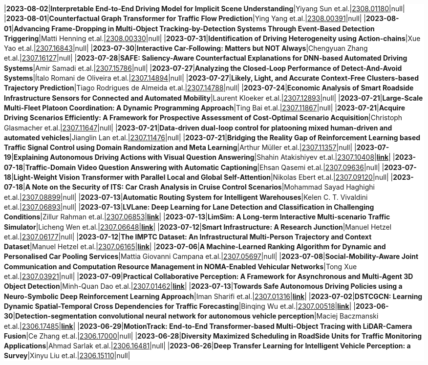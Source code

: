|**2023-08-02**|**Interpretable End-to-End Driving Model for Implicit Scene Understanding**|Yiyang Sun et.al.|[2308.01180](http://arxiv.org/abs/2308.01180)|null|
|**2023-08-01**|**Counterfactual Graph Transformer for Traffic Flow Prediction**|Ying Yang et.al.|[2308.00391](http://arxiv.org/abs/2308.00391)|null|
|**2023-08-01**|**Advancing Frame-Dropping in Multi-Object Tracking-by-Detection Systems Through Event-Based Detection Triggering**|Matti Henning et.al.|[2308.00330](http://arxiv.org/abs/2308.00330)|null|
|**2023-07-31**|**Identification of Driving Heterogeneity using Action-chains**|Xue Yao et.al.|[2307.16843](http://arxiv.org/abs/2307.16843)|null|
|**2023-07-30**|**Interactive Car-Following: Matters but NOT Always**|Chengyuan Zhang et.al.|[2307.16127](http://arxiv.org/abs/2307.16127)|null|
|**2023-07-28**|**SAFE: Saliency-Aware Counterfactual Explanations for DNN-based Automated Driving Systems**|Amir Samadi et.al.|[2307.15786](http://arxiv.org/abs/2307.15786)|null|
|**2023-07-27**|**Analyzing the Closed-Loop Performance of Detect-And-Avoid Systems**|Ítalo Romani de Oliveira et.al.|[2307.14894](http://arxiv.org/abs/2307.14894)|null|
|**2023-07-27**|**Likely, Light, and Accurate Context-Free Clusters-based Trajectory Prediction**|Tiago Rodrigues de Almeida et.al.|[2307.14788](http://arxiv.org/abs/2307.14788)|null|
|**2023-07-24**|**Economic Analysis of Smart Roadside Infrastructure Sensors for Connected and Automated Mobility**|Laurent Kloeker et.al.|[2307.12893](http://arxiv.org/abs/2307.12893)|null|
|**2023-07-21**|**Large-Scale Multi-Fleet Platoon Coordination: A Dynamic Programming Approach**|Ting Bai et.al.|[2307.11867](http://arxiv.org/abs/2307.11867)|null|
|**2023-07-21**|**Acquire Driving Scenarios Efficiently: A Framework for Prospective Assessment of Cost-Optimal Scenario Acquisition**|Christoph Glasmacher et.al.|[2307.11647](http://arxiv.org/abs/2307.11647)|null|
|**2023-07-21**|**Data-driven dual-loop control for platooning mixed human-driven and automated vehicles**|Jianglin Lan et.al.|[2307.11476](http://arxiv.org/abs/2307.11476)|null|
|**2023-07-21**|**Bridging the Reality Gap of Reinforcement Learning based Traffic Signal Control using Domain Randomization and Meta Learning**|Arthur Müller et.al.|[2307.11357](http://arxiv.org/abs/2307.11357)|null|
|**2023-07-19**|**Explaining Autonomous Driving Actions with Visual Question Answering**|Shahin Atakishiyev et.al.|[2307.10408](http://arxiv.org/abs/2307.10408)|**[link](https://github.com/shahin-01/vqa-ad)**|
|**2023-07-18**|**Traffic-Domain Video Question Answering with Automatic Captioning**|Ehsan Qasemi et.al.|[2307.09636](http://arxiv.org/abs/2307.09636)|null|
|**2023-07-18**|**Light-Weight Vision Transformer with Parallel Local and Global Self-Attention**|Nikolas Ebert et.al.|[2307.09120](http://arxiv.org/abs/2307.09120)|null|
|**2023-07-18**|**A Note on the Security of ITS: Car Crash Analysis in Cruise Control Scenarios**|Mohammad Sayad Haghighi et.al.|[2307.08899](http://arxiv.org/abs/2307.08899)|null|
|**2023-07-13**|**Automatic Routing System for Intelligent Warehouses**|Kelen C. T. Vivaldini et.al.|[2307.06893](http://arxiv.org/abs/2307.06893)|null|
|**2023-07-13**|**LVLane: Deep Learning for Lane Detection and Classification in Challenging Conditions**|Zillur Rahman et.al.|[2307.06853](http://arxiv.org/abs/2307.06853)|**[link](https://github.com/zillur-av/LVLane)**|
|**2023-07-13**|**LimSim: A Long-term Interactive Multi-scenario Traffic Simulator**|Licheng Wen et.al.|[2307.06648](http://arxiv.org/abs/2307.06648)|**[link](https://github.com/PJLab-ADG/LimSim)**|
|**2023-07-12**|**Smart Infrastructure: A Research Junction**|Manuel Hetzel et.al.|[2307.06177](http://arxiv.org/abs/2307.06177)|null|
|**2023-07-12**|**The IMPTC Dataset: An Infrastructural Multi-Person Trajectory and Context Dataset**|Manuel Hetzel et.al.|[2307.06165](http://arxiv.org/abs/2307.06165)|**[link](https://github.com/kav-institute/imptc-dataset)**|
|**2023-07-06**|**A Machine-Learned Ranking Algorithm for Dynamic and Personalised Car Pooling Services**|Mattia Giovanni Campana et.al.|[2307.05697](http://arxiv.org/abs/2307.05697)|null|
|**2023-07-08**|**Social-Mobility-Aware Joint Communication and Computation Resource Management in NOMA-Enabled Vehicular Networks**|Tong Xue et.al.|[2307.03921](http://arxiv.org/abs/2307.03921)|null|
|**2023-07-09**|**Practical Collaborative Perception: A Framework for Asynchronous and Multi-Agent 3D Object Detection**|Minh-Quan Dao et.al.|[2307.01462](http://arxiv.org/abs/2307.01462)|**[link](https://github.com/quan-dao/practical-collab-perception)**|
|**2023-07-13**|**Towards Safe Autonomous Driving Policies using a Neuro-Symbolic Deep Reinforcement Learning Approach**|Iman Sharifi et.al.|[2307.01316](http://arxiv.org/abs/2307.01316)|**[link](https://github.com/cav-research-lab/safe-reinforcement-learning-using-symbolic-logical-programming-for-autonomous-highway-driving)**|
|**2023-07-02**|**DSTCGCN: Learning Dynamic Spatial-Temporal Cross Dependencies for Traffic Forecasting**|Binqing Wu et.al.|[2307.00518](http://arxiv.org/abs/2307.00518)|**[link](https://github.com/water-wbq/dstcgcn)**|
|**2023-06-30**|**Detection-segmentation convolutional neural network for autonomous vehicle perception**|Maciej Baczmanski et.al.|[2306.17485](http://arxiv.org/abs/2306.17485)|**[link](https://github.com/vision-agh/mmar_2023)**|
|**2023-06-29**|**MotionTrack: End-to-End Transformer-based Multi-Object Tracing with LiDAR-Camera Fusion**|Ce Zhang et.al.|[2306.17000](http://arxiv.org/abs/2306.17000)|null|
|**2023-06-28**|**Diversity Maximized Scheduling in RoadSide Units for Traffic Monitoring Applications**|Ahmad Sarlak et.al.|[2306.16481](http://arxiv.org/abs/2306.16481)|null|
|**2023-06-26**|**Deep Transfer Learning for Intelligent Vehicle Perception: a Survey**|Xinyu Liu et.al.|[2306.15110](http://arxiv.org/abs/2306.15110)|null|